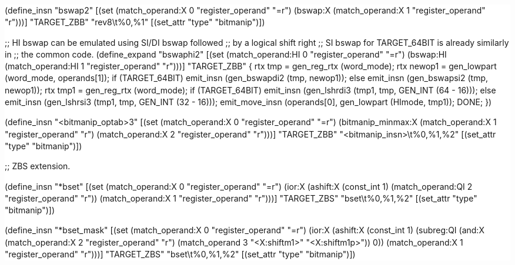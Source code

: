 (define_insn "bswap<mode>2"
  [(set (match_operand:X 0 "register_operand" "=r")
        (bswap:X (match_operand:X 1 "register_operand" "r")))]
  "TARGET_ZBB"
  "rev8\t%0,%1"
  [(set_attr "type" "bitmanip")])

;; HI bswap can be emulated using SI/DI bswap followed
;; by a logical shift right
;; SI bswap for TARGET_64BIT is already similarly in
;; the common code.
(define_expand "bswaphi2"
  [(set (match_operand:HI 0 "register_operand" "=r")
        (bswap:HI (match_operand:HI 1 "register_operand" "r")))]
  "TARGET_ZBB"
{
  rtx tmp = gen_reg_rtx (word_mode);
  rtx newop1 = gen_lowpart (word_mode, operands[1]);
  if (TARGET_64BIT)
    emit_insn (gen_bswapdi2 (tmp, newop1));
  else
    emit_insn (gen_bswapsi2 (tmp, newop1));
  rtx tmp1 = gen_reg_rtx (word_mode);
  if (TARGET_64BIT)
    emit_insn (gen_lshrdi3 (tmp1, tmp, GEN_INT (64 - 16)));
  else
    emit_insn (gen_lshrsi3 (tmp1, tmp, GEN_INT (32 - 16)));
  emit_move_insn (operands[0], gen_lowpart (HImode, tmp1));
  DONE;
})

(define_insn "<bitmanip_optab><mode>3"
  [(set (match_operand:X 0 "register_operand" "=r")
        (bitmanip_minmax:X (match_operand:X 1 "register_operand" "r")
			   (match_operand:X 2 "register_operand" "r")))]
  "TARGET_ZBB"
  "<bitmanip_insn>\t%0,%1,%2"
  [(set_attr "type" "bitmanip")])

;; ZBS extension.

(define_insn "*bset<mode>"
  [(set (match_operand:X 0 "register_operand" "=r")
	(ior:X (ashift:X (const_int 1)
			 (match_operand:QI 2 "register_operand" "r"))
	       (match_operand:X 1 "register_operand" "r")))]
  "TARGET_ZBS"
  "bset\t%0,%1,%2"
  [(set_attr "type" "bitmanip")])

(define_insn "*bset<mode>_mask"
  [(set (match_operand:X 0 "register_operand" "=r")
	(ior:X (ashift:X (const_int 1)
			 (subreg:QI
			  (and:X (match_operand:X 2 "register_operand" "r")
				 (match_operand 3 "<X:shiftm1>" "<X:shiftm1p>")) 0))
	       (match_operand:X 1 "register_operand" "r")))]
  "TARGET_ZBS"
  "bset\t%0,%1,%2"
  [(set_attr "type" "bitmanip")])
